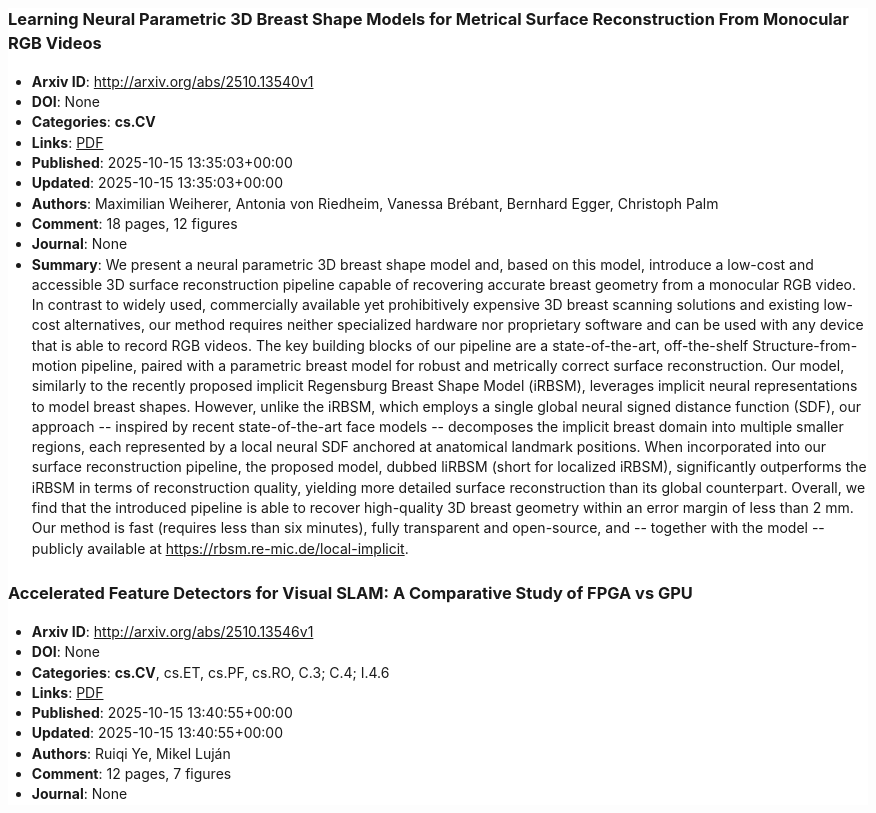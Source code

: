 

### Learning Neural Parametric 3D Breast Shape Models for Metrical Surface Reconstruction From Monocular RGB Videos
- **Arxiv ID**: http://arxiv.org/abs/2510.13540v1
- **DOI**: None
- **Categories**: **cs.CV**
- **Links**: [PDF](http://arxiv.org/pdf/2510.13540v1)
- **Published**: 2025-10-15 13:35:03+00:00
- **Updated**: 2025-10-15 13:35:03+00:00
- **Authors**: Maximilian Weiherer, Antonia von Riedheim, Vanessa Brébant, Bernhard Egger, Christoph Palm
- **Comment**: 18 pages, 12 figures
- **Journal**: None
- **Summary**: We present a neural parametric 3D breast shape model and, based on this model, introduce a low-cost and accessible 3D surface reconstruction pipeline capable of recovering accurate breast geometry from a monocular RGB video. In contrast to widely used, commercially available yet prohibitively expensive 3D breast scanning solutions and existing low-cost alternatives, our method requires neither specialized hardware nor proprietary software and can be used with any device that is able to record RGB videos. The key building blocks of our pipeline are a state-of-the-art, off-the-shelf Structure-from-motion pipeline, paired with a parametric breast model for robust and metrically correct surface reconstruction. Our model, similarly to the recently proposed implicit Regensburg Breast Shape Model (iRBSM), leverages implicit neural representations to model breast shapes. However, unlike the iRBSM, which employs a single global neural signed distance function (SDF), our approach -- inspired by recent state-of-the-art face models -- decomposes the implicit breast domain into multiple smaller regions, each represented by a local neural SDF anchored at anatomical landmark positions. When incorporated into our surface reconstruction pipeline, the proposed model, dubbed liRBSM (short for localized iRBSM), significantly outperforms the iRBSM in terms of reconstruction quality, yielding more detailed surface reconstruction than its global counterpart. Overall, we find that the introduced pipeline is able to recover high-quality 3D breast geometry within an error margin of less than 2 mm. Our method is fast (requires less than six minutes), fully transparent and open-source, and -- together with the model -- publicly available at https://rbsm.re-mic.de/local-implicit.



### Accelerated Feature Detectors for Visual SLAM: A Comparative Study of FPGA vs GPU
- **Arxiv ID**: http://arxiv.org/abs/2510.13546v1
- **DOI**: None
- **Categories**: **cs.CV**, cs.ET, cs.PF, cs.RO, C.3; C.4; I.4.6
- **Links**: [PDF](http://arxiv.org/pdf/2510.13546v1)
- **Published**: 2025-10-15 13:40:55+00:00
- **Updated**: 2025-10-15 13:40:55+00:00
- **Authors**: Ruiqi Ye, Mikel Luján
- **Comment**: 12 pages, 7 figures
- **Journal**: None